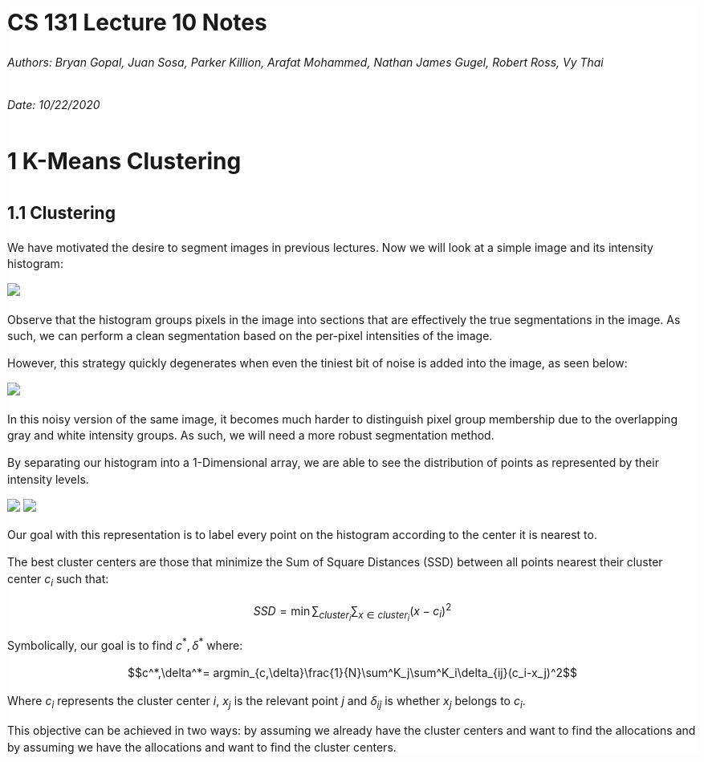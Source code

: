 # CS 131 Lecture 10 Notes

###### Authors: Bryan Gopal, Juan Sosa, Parker Killion, Arafat Mohammed, Nathan James Gugel, Robert Ross, Vy Thai
###### Date: 10/22/2020

# 1 K-Means Clustering

## 1.1 Clustering

We have motivated the desire to segment images in previous lectures. Now we will look at a simple image and its intensity histogram:

 ![](https://i.imgur.com/fINB0vg.png)
 
Observe that the histogram groups pixels in the image into sections that are effectively the true segmentations in the image. As such, we can perform a clean segmentation based on the per-pixel intensities of the image.

However, this strategy quickly degenerates when even the tiniest bit of noise is added into the image, as seen below:

![](https://i.imgur.com/Uxa3q6P.png)

In this noisy version of the same image, it becomes much harder to distinguish pixel group membership due to the overlapping gray and white intensity groups. As such, we will need a more robust segmentation method.

By separating our histogram into a 1-Dimensional array, we are able to see the distribution of points as represented by their intensity levels.

![](https://i.imgur.com/cUwY5Hx.png)
![](https://i.imgur.com/9JWAEEM.png)

Our goal with this representation is to label every point on the histogram according to the center it is nearest to.

The best cluster centers are those that minimize the Sum of Square Distances (SSD) between all points nearest their cluster center $c_i$ such that:

$$SSD = \min \sum_{cluster_i} \sum_{x\in cluster_i} (x-c_i)^2$$

Symbolically, our goal is to find $c^*,\delta^*$ where:

$$c^*,\delta^*= argmin_{c,\delta}\frac{1}{N}\sum^K_j\sum^K_i\delta_{ij}(c_i-x_j)^2$$

Where $c_i$ represents the cluster center $i$, $x_j$ is the relevant point $j$ and $\delta_{ij}$ is whether $x_j$ belongs to $c_i$.

This objective can be achieved in two ways: by assuming we already have the cluster centers and want to find the allocations and by assuming we have the allocations and want to find the cluster centers.
